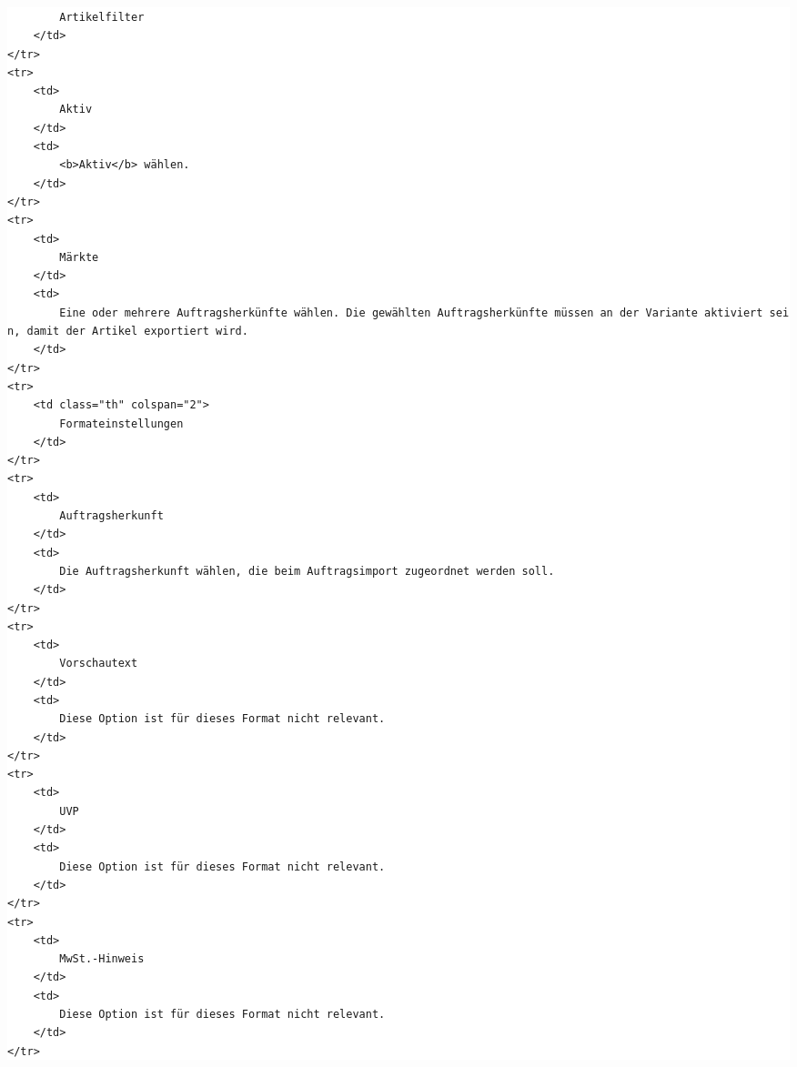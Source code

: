             Artikelfilter
        </td>
    </tr>
    <tr>
        <td>
            Aktiv
        </td>
        <td>
            <b>Aktiv</b> wählen.
        </td>        
    </tr>
    <tr>
        <td>
            Märkte
        </td>
        <td>
            Eine oder mehrere Auftragsherkünfte wählen. Die gewählten Auftragsherkünfte müssen an der Variante aktiviert sein, damit der Artikel exportiert wird.
        </td>        
    </tr>
    <tr>
        <td class="th" colspan="2">
            Formateinstellungen
        </td>
    </tr>
    <tr>
        <td>
            Auftragsherkunft
        </td>
        <td>
            Die Auftragsherkunft wählen, die beim Auftragsimport zugeordnet werden soll.
        </td>        
    </tr>
    <tr>
		<td>
			Vorschautext
		</td>
		<td>
			Diese Option ist für dieses Format nicht relevant.
		</td>        
	</tr>
    <tr>
        <td>
            UVP
        </td>
        <td>
            Diese Option ist für dieses Format nicht relevant.
        </td>        
    </tr>
    <tr>
        <td>
            MwSt.-Hinweis
        </td>
        <td>
            Diese Option ist für dieses Format nicht relevant.
        </td>        
    </tr>
</table>
